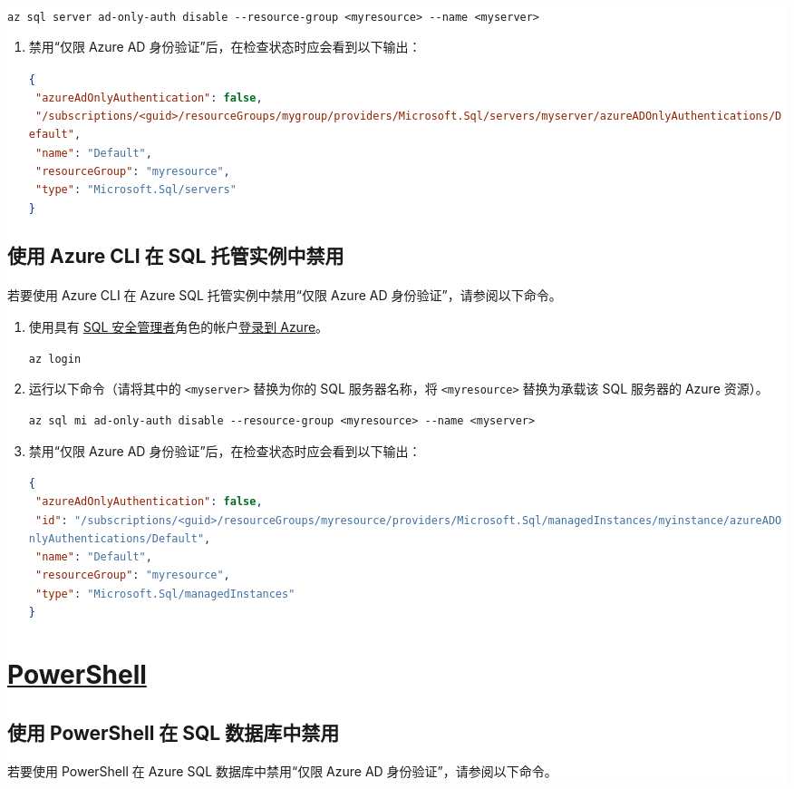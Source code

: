    ```azurecli
   az sql server ad-only-auth disable --resource-group <myresource> --name <myserver>
   ```

1. 禁用“仅限 Azure AD 身份验证”后，在检查状态时应会看到以下输出：

   ```json
   {
    "azureAdOnlyAuthentication": false,
    "/subscriptions/<guid>/resourceGroups/mygroup/providers/Microsoft.Sql/servers/myserver/azureADOnlyAuthentications/Default",
    "name": "Default",
    "resourceGroup": "myresource",
    "type": "Microsoft.Sql/servers"
   }
   ```

## <a name="disable-in-sql-managed-instance-using-azure-cli"></a>使用 Azure CLI 在 SQL 托管实例中禁用

若要使用 Azure CLI 在 Azure SQL 托管实例中禁用“仅限 Azure AD 身份验证”，请参阅以下命令。 

1. 使用具有 [SQL 安全管理者](../../role-based-access-control/built-in-roles.md#sql-security-manager)角色的帐户[登录到 Azure](/cli/azure/authenticate-azure-cli)。

   ```azurecli
   az login
   ```

1. 运行以下命令（请将其中的 `<myserver>` 替换为你的 SQL 服务器名称，将 `<myresource>` 替换为承载该 SQL 服务器的 Azure 资源）。

   ```azurecli
   az sql mi ad-only-auth disable --resource-group <myresource> --name <myserver>
   ```

1. 禁用“仅限 Azure AD 身份验证”后，在检查状态时应会看到以下输出：

   ```json
   {
    "azureAdOnlyAuthentication": false,
    "id": "/subscriptions/<guid>/resourceGroups/myresource/providers/Microsoft.Sql/managedInstances/myinstance/azureADOnlyAuthentications/Default",
    "name": "Default",
    "resourceGroup": "myresource",
    "type": "Microsoft.Sql/managedInstances"
   }
   ```

# <a name="powershell"></a>[PowerShell](#tab/azure-powershell)

## <a name="disable-in-sql-database-using-powershell"></a>使用 PowerShell 在 SQL 数据库中禁用

若要使用 PowerShell 在 Azure SQL 数据库中禁用“仅限 Azure AD 身份验证”，请参阅以下命令。
